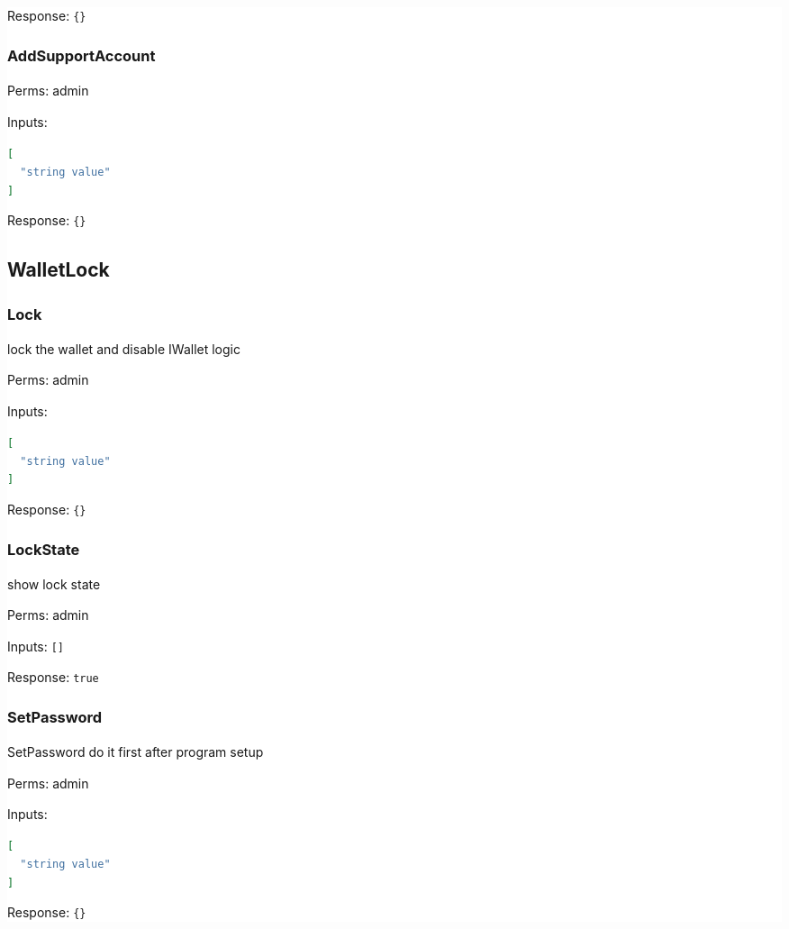 Response: `{}`

### AddSupportAccount


Perms: admin

Inputs:
```json
[
  "string value"
]
```

Response: `{}`

## WalletLock

### Lock
lock the wallet and disable IWallet logic


Perms: admin

Inputs:
```json
[
  "string value"
]
```

Response: `{}`

### LockState
show lock state


Perms: admin

Inputs: `[]`

Response: `true`

### SetPassword
SetPassword do it first after program setup


Perms: admin

Inputs:
```json
[
  "string value"
]
```

Response: `{}`
